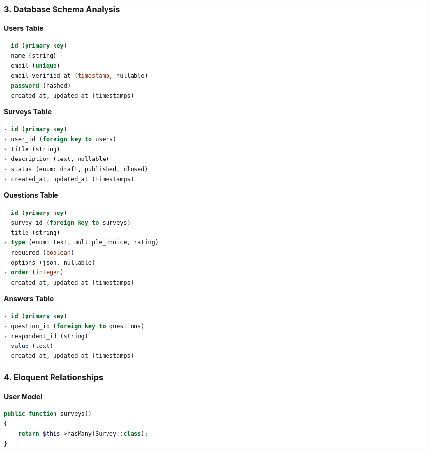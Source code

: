 ### 3. Database Schema Analysis

**Users Table**

```sql
- id (primary key)
- name (string)
- email (unique)
- email_verified_at (timestamp, nullable)
- password (hashed)
- created_at, updated_at (timestamps)
```

**Surveys Table**

```sql
- id (primary key)
- user_id (foreign key to users)
- title (string)
- description (text, nullable)
- status (enum: draft, published, closed)
- created_at, updated_at (timestamps)
```

**Questions Table**

```sql
- id (primary key)
- survey_id (foreign key to surveys)
- title (string)
- type (enum: text, multiple_choice, rating)
- required (boolean)
- options (json, nullable)
- order (integer)
- created_at, updated_at (timestamps)
```

**Answers Table**

```sql
- id (primary key)
- question_id (foreign key to questions)
- respondent_id (string)
- value (text)
- created_at, updated_at (timestamps)
```

### 4. Eloquent Relationships

**User Model**

```php
public function surveys()
{
    return $this->hasMany(Survey::class);
}
```
